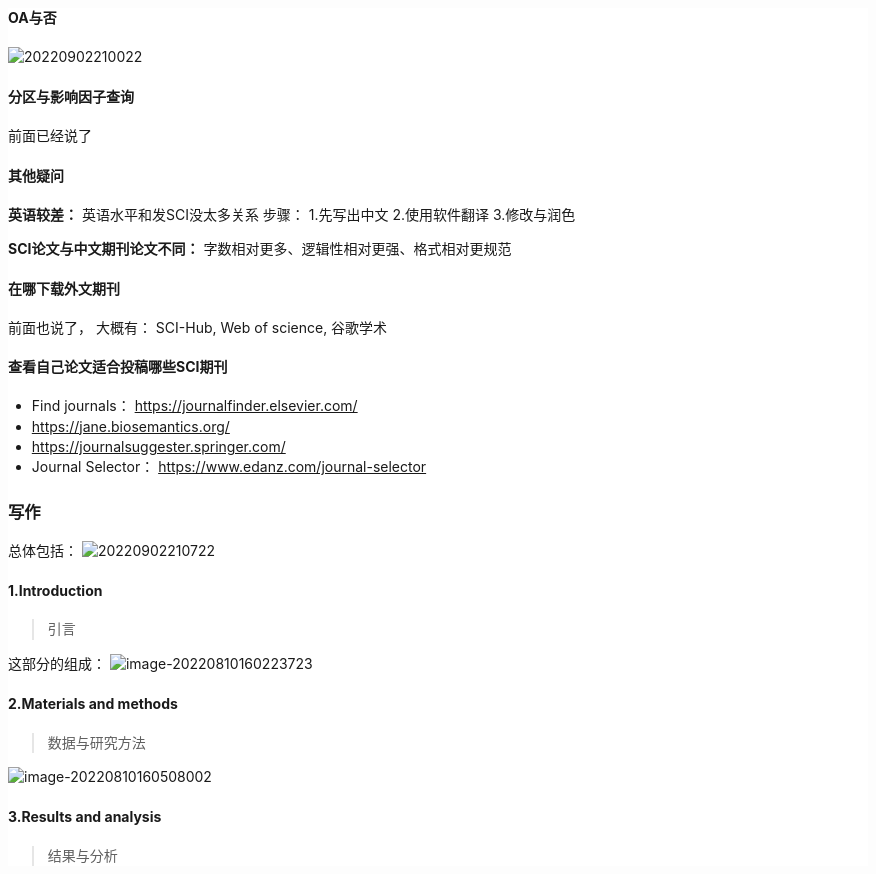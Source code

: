 #### OA与否
![20220902210022](http://image.xpshuai.cn/20220902210022.png)


#### 分区与影响因子查询
前面已经说了

#### 其他疑问
**英语较差：**
英语水平和发SCI没太多关系
步骤：
1.先写出中文
2.使用软件翻译
3.修改与润色


**SCI论文与中文期刊论文不同：**
字数相对更多、逻辑性相对更强、格式相对更规范

#### 在哪下载外文期刊
前面也说了，
大概有：
SCI-Hub, Web of science, 谷歌学术

#### 查看自己论文适合投稿哪些SCI期刊
- Find journals： https://journalfinder.elsevier.com/
- https://jane.biosemantics.org/
- https://journalsuggester.springer.com/
- Journal Selector： https://www.edanz.com/journal-selector


### 写作
总体包括：
![20220902210722](http://image.xpshuai.cn/20220902210722.png)

#### 1.Introduction
> 引言

这部分的组成：
![image-20220810160223723](http://image.xpshuai.cn/image-20220810160223723.png)





#### 2.Materials and methods
> 数据与研究方法

![image-20220810160508002](http://image.xpshuai.cn/image-20220810160508002.png)





#### 3.Results and analysis
> 结果与分析
